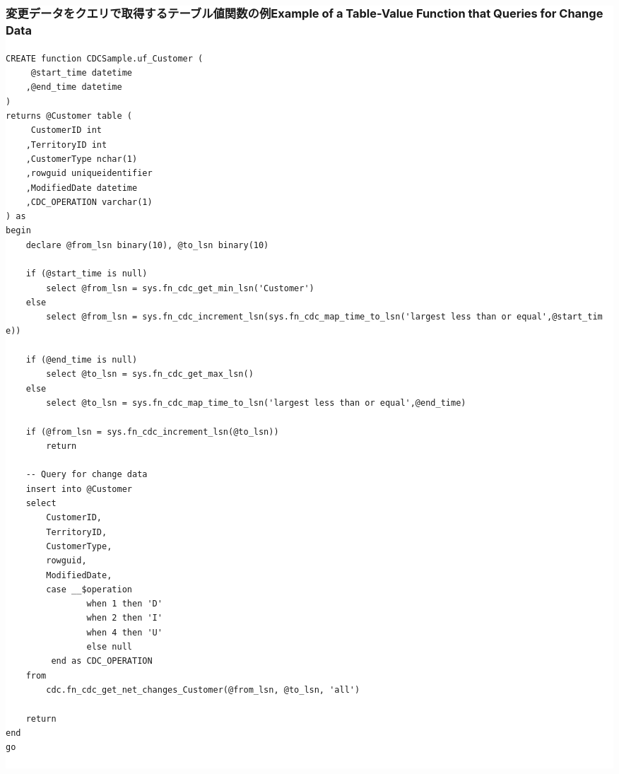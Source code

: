 ### <a name="example-of-a-table-value-function-that-queries-for-change-data"></a><span data-ttu-id="b3764-186">変更データをクエリで取得するテーブル値関数の例</span><span class="sxs-lookup"><span data-stu-id="b3764-186">Example of a Table-Value Function that Queries for Change Data</span></span>  
  
```  
CREATE function CDCSample.uf_Customer (  
     @start_time datetime  
    ,@end_time datetime  
)  
returns @Customer table (  
     CustomerID int  
    ,TerritoryID int  
    ,CustomerType nchar(1)  
    ,rowguid uniqueidentifier  
    ,ModifiedDate datetime  
    ,CDC_OPERATION varchar(1)  
) as  
begin  
    declare @from_lsn binary(10), @to_lsn binary(10)  
  
    if (@start_time is null)  
        select @from_lsn = sys.fn_cdc_get_min_lsn('Customer')  
    else  
        select @from_lsn = sys.fn_cdc_increment_lsn(sys.fn_cdc_map_time_to_lsn('largest less than or equal',@start_time))  
  
    if (@end_time is null)  
        select @to_lsn = sys.fn_cdc_get_max_lsn()  
    else  
        select @to_lsn = sys.fn_cdc_map_time_to_lsn('largest less than or equal',@end_time)  
  
    if (@from_lsn = sys.fn_cdc_increment_lsn(@to_lsn))  
        return  
  
    -- Query for change data  
    insert into @Customer  
    select   
        CustomerID,      
        TerritoryID,   
        CustomerType,   
        rowguid,   
        ModifiedDate,   
        case __$operation  
                when 1 then 'D'  
                when 2 then 'I'  
                when 4 then 'U'  
                else null  
         end as CDC_OPERATION  
    from   
        cdc.fn_cdc_get_net_changes_Customer(@from_lsn, @to_lsn, 'all')  
  
    return  
end   
go  
  
```  
  
